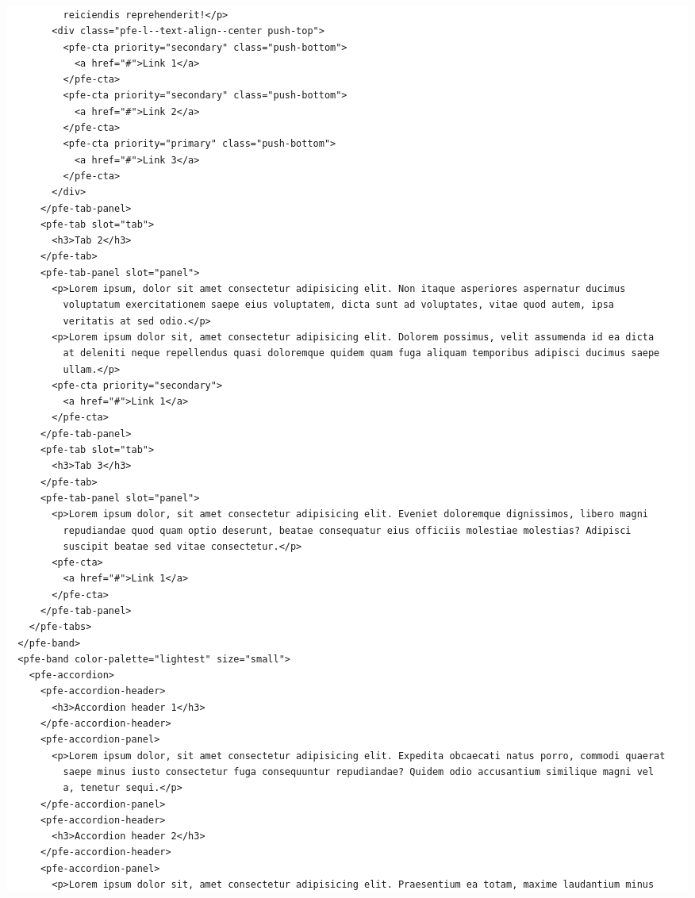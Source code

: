               reiciendis reprehenderit!</p>
            <div class="pfe-l--text-align--center push-top">
              <pfe-cta priority="secondary" class="push-bottom">
                <a href="#">Link 1</a>
              </pfe-cta>
              <pfe-cta priority="secondary" class="push-bottom">
                <a href="#">Link 2</a>
              </pfe-cta>
              <pfe-cta priority="primary" class="push-bottom">
                <a href="#">Link 3</a>
              </pfe-cta>
            </div>
          </pfe-tab-panel>
          <pfe-tab slot="tab">
            <h3>Tab 2</h3>
          </pfe-tab>
          <pfe-tab-panel slot="panel">
            <p>Lorem ipsum, dolor sit amet consectetur adipisicing elit. Non itaque asperiores aspernatur ducimus
              voluptatum exercitationem saepe eius voluptatem, dicta sunt ad voluptates, vitae quod autem, ipsa
              veritatis at sed odio.</p>
            <p>Lorem ipsum dolor sit, amet consectetur adipisicing elit. Dolorem possimus, velit assumenda id ea dicta
              at deleniti neque repellendus quasi doloremque quidem quam fuga aliquam temporibus adipisci ducimus saepe
              ullam.</p>
            <pfe-cta priority="secondary">
              <a href="#">Link 1</a>
            </pfe-cta>
          </pfe-tab-panel>
          <pfe-tab slot="tab">
            <h3>Tab 3</h3>
          </pfe-tab>
          <pfe-tab-panel slot="panel">
            <p>Lorem ipsum dolor, sit amet consectetur adipisicing elit. Eveniet doloremque dignissimos, libero magni
              repudiandae quod quam optio deserunt, beatae consequatur eius officiis molestiae molestias? Adipisci
              suscipit beatae sed vitae consectetur.</p>
            <pfe-cta>
              <a href="#">Link 1</a>
            </pfe-cta>
          </pfe-tab-panel>
        </pfe-tabs>
      </pfe-band>
      <pfe-band color-palette="lightest" size="small">
        <pfe-accordion>
          <pfe-accordion-header>
            <h3>Accordion header 1</h3>
          </pfe-accordion-header>
          <pfe-accordion-panel>
            <p>Lorem ipsum dolor, sit amet consectetur adipisicing elit. Expedita obcaecati natus porro, commodi quaerat
              saepe minus iusto consectetur fuga consequuntur repudiandae? Quidem odio accusantium similique magni vel
              a, tenetur sequi.</p>
          </pfe-accordion-panel>
          <pfe-accordion-header>
            <h3>Accordion header 2</h3>
          </pfe-accordion-header>
          <pfe-accordion-panel>
            <p>Lorem ipsum dolor sit, amet consectetur adipisicing elit. Praesentium ea totam, maxime laudantium minus